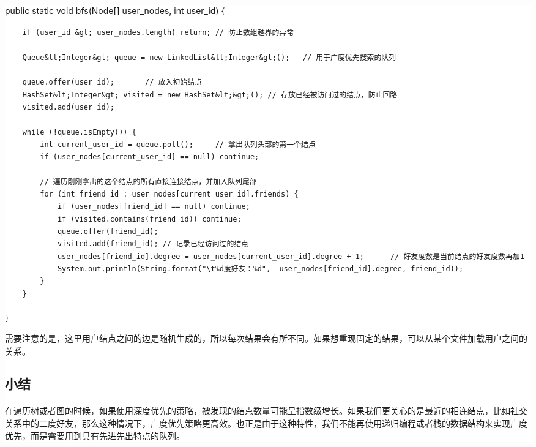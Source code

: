 public static void bfs(Node[] user_nodes, int user_id) {
		
		if (user_id &gt; user_nodes.length) return;	// 防止数组越界的异常
		
		Queue&lt;Integer&gt; queue = new LinkedList&lt;Integer&gt;();	// 用于广度优先搜索的队列
		
		queue.offer(user_id);		// 放入初始结点
		HashSet&lt;Integer&gt; visited = new HashSet&lt;&gt;();	// 存放已经被访问过的结点，防止回路
		visited.add(user_id);
		
		while (!queue.isEmpty()) {
			int current_user_id = queue.poll();		// 拿出队列头部的第一个结点
			if (user_nodes[current_user_id] == null) continue;
			
			// 遍历刚刚拿出的这个结点的所有直接连接结点，并加入队列尾部
			for (int friend_id : user_nodes[current_user_id].friends) {
				if (user_nodes[friend_id] == null) continue;
				if (visited.contains(friend_id)) continue;
				queue.offer(friend_id);
				visited.add(friend_id);	// 记录已经访问过的结点
				user_nodes[friend_id].degree = user_nodes[current_user_id].degree + 1;		// 好友度数是当前结点的好友度数再加1
				System.out.println(String.format("\t%d度好友：%d",  user_nodes[friend_id].degree, friend_id));
			}
		}
		
	}
</code></pre>
<p>需要注意的是，这里用户结点之间的边是随机生成的，所以每次结果会有所不同。如果想重现固定的结果，可以从某个文件加载用户之间的关系。</p>
<h2 id="小结">小结</h2>
<p>在遍历树或者图的时候，如果使用深度优先的策略，被发现的结点数量可能呈指数级增长。如果我们更关心的是最近的相连结点，比如社交关系中的二度好友，那么这种情况下，广度优先策略更高效。也正是由于这种特性，我们不能再使用递归编程或者栈的数据结构来实现广度优先，而是需要用到具有先进先出特点的队列。</p>
